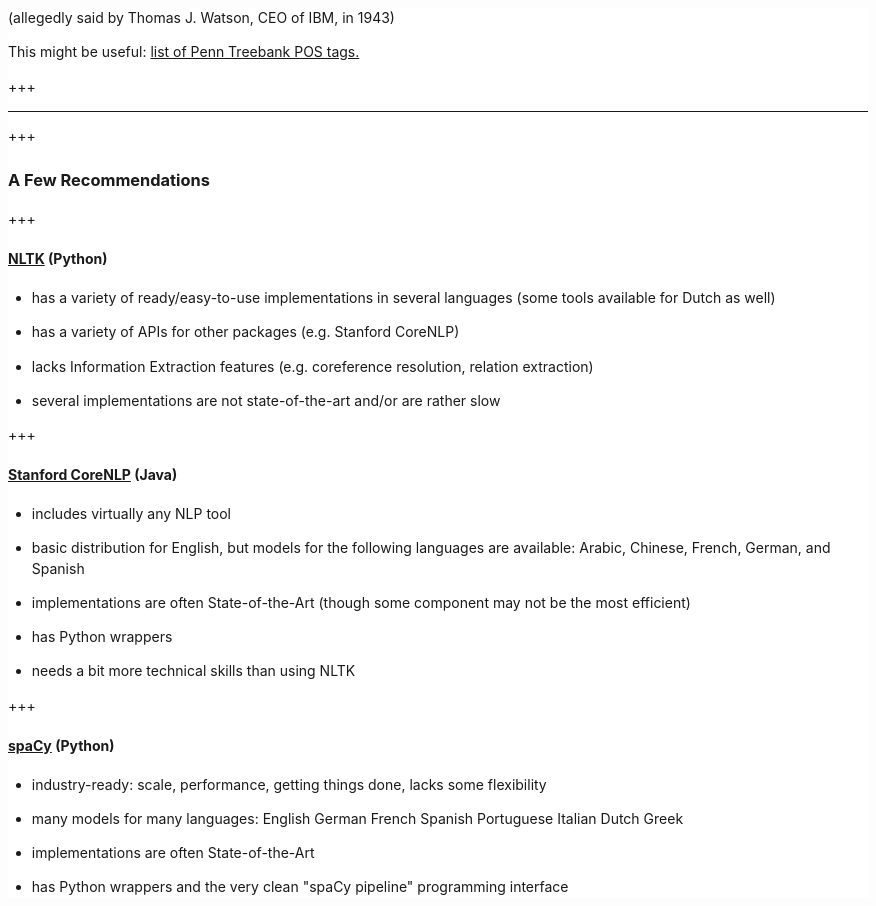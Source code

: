 (allegedly said by Thomas J. Watson, CEO of IBM, in 1943)

This might be useful: [list of Penn Treebank POS tags.](https://www.ling.upenn.edu/courses/Fall_2003/ling001/penn_treebank_pos.html)

+++

---

+++

### A Few Recommendations

+++

#### [NLTK](http://www.nltk.org/) (Python)


- has a variety of ready/easy-to-use implementations in several languages (some tools available for Dutch as well)


- has a variety of APIs for other packages (e.g. Stanford CoreNLP)


- lacks Information Extraction features (e.g. coreference resolution, relation extraction)


- several implementations are not state-of-the-art and/or are rather slow

+++

#### [Stanford CoreNLP](https://stanfordnlp.github.io/CoreNLP/) (Java)


- includes virtually any NLP tool


- basic distribution for English, but models for the following languages are available: Arabic, Chinese, French, German, and Spanish


- implementations are often State-of-the-Art (though some component may not be the most efficient)


- has Python wrappers


- needs a bit more technical skills than using NLTK

+++

#### [spaCy](https://spacy.io) (Python)


- industry-ready: scale, performance, getting things done, lacks some flexibility


- many models for many languages: English German French Spanish Portuguese Italian Dutch Greek


- implementations are often State-of-the-Art


- has Python wrappers and the very clean "spaCy pipeline" programming interface 
